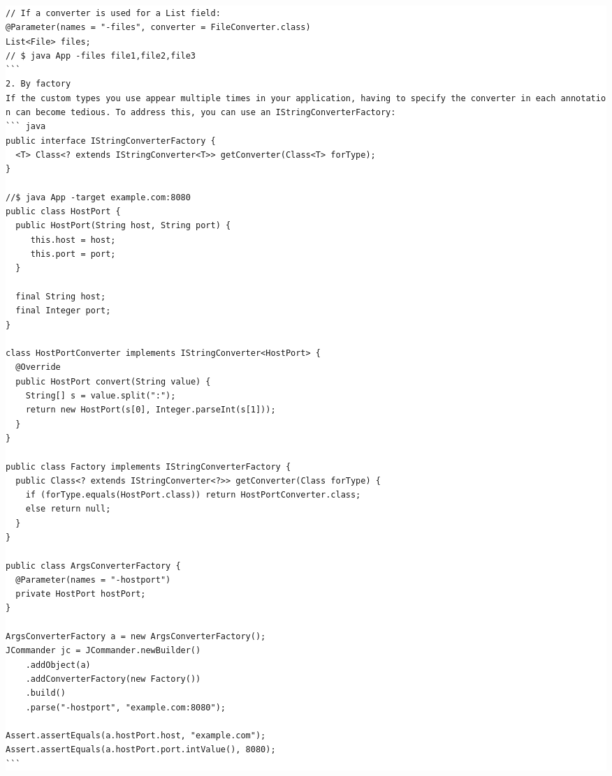     // If a converter is used for a List field:
    @Parameter(names = "-files", converter = FileConverter.class)
    List<File> files;
    // $ java App -files file1,file2,file3
    ```
    2. By factory
    If the custom types you use appear multiple times in your application, having to specify the converter in each annotation can become tedious. To address this, you can use an IStringConverterFactory:
    ``` java
    public interface IStringConverterFactory {
      <T> Class<? extends IStringConverter<T>> getConverter(Class<T> forType);
    }

    //$ java App -target example.com:8080
    public class HostPort {
      public HostPort(String host, String port) {
         this.host = host;
         this.port = port;
      }

      final String host;
      final Integer port;
    }

    class HostPortConverter implements IStringConverter<HostPort> {
      @Override
      public HostPort convert(String value) {
        String[] s = value.split(":");
        return new HostPort(s[0], Integer.parseInt(s[1]));
      }
    }

    public class Factory implements IStringConverterFactory {
      public Class<? extends IStringConverter<?>> getConverter(Class forType) {
        if (forType.equals(HostPort.class)) return HostPortConverter.class;
        else return null;
      }
    }

    public class ArgsConverterFactory {
      @Parameter(names = "-hostport")
      private HostPort hostPort;
    }

    ArgsConverterFactory a = new ArgsConverterFactory();
    JCommander jc = JCommander.newBuilder()
        .addObject(a)
        .addConverterFactory(new Factory())
        .build()
        .parse("-hostport", "example.com:8080");

    Assert.assertEquals(a.hostPort.host, "example.com");
    Assert.assertEquals(a.hostPort.port.intValue(), 8080);
    ```

